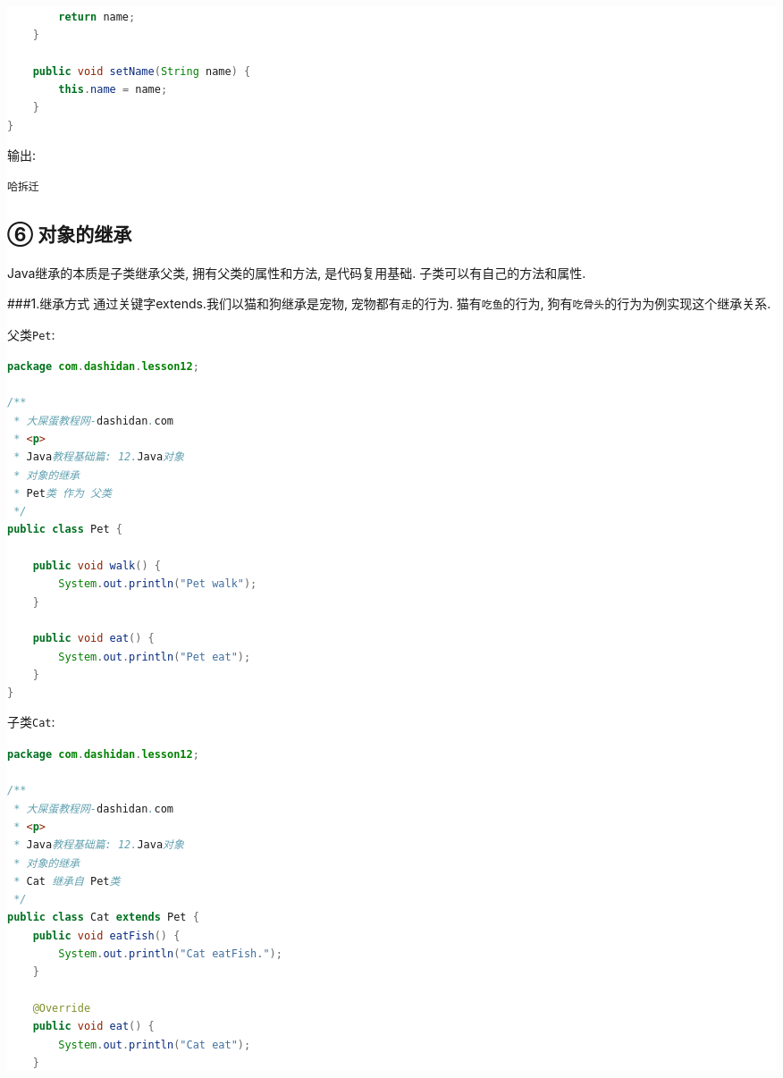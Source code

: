 ```java
        return name;
    }

    public void setName(String name) {
        this.name = name;
    }
}

```
输出:

	哈拆迁
	
	
⑥ 对象的继承
---
Java继承的本质是子类继承父类, 拥有父类的属性和方法, 是代码复用基础. 子类可以有自己的方法和属性.

###1.继承方式
通过关键字extends.我们以猫和狗继承是宠物, 宠物都有`走`的行为. 猫有`吃鱼`的行为, 狗有`吃骨头`的行为为例实现这个继承关系.

父类`Pet`:

```java
package com.dashidan.lesson12;

/**
 * 大屎蛋教程网-dashidan.com
 * <p>
 * Java教程基础篇: 12.Java对象
 * 对象的继承
 * Pet类 作为 父类
 */
public class Pet {

    public void walk() {
        System.out.println("Pet walk");
    }

    public void eat() {
        System.out.println("Pet eat");
    }
}

```

子类`Cat`:
```java
package com.dashidan.lesson12;

/**
 * 大屎蛋教程网-dashidan.com
 * <p>
 * Java教程基础篇: 12.Java对象
 * 对象的继承
 * Cat 继承自 Pet类
 */
public class Cat extends Pet {
    public void eatFish() {
        System.out.println("Cat eatFish.");
    }

    @Override
    public void eat() {
        System.out.println("Cat eat");
    }
```